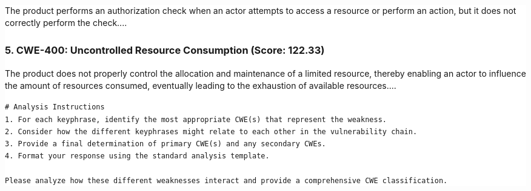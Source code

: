 The product performs an authorization check when an actor attempts to access a resource or perform an action, but it does not correctly perform the check....

### 5. CWE-400: Uncontrolled Resource Consumption (Score: 122.33)

The product does not properly control the allocation and maintenance of a limited resource, thereby enabling an actor to influence the amount of resources consumed, eventually leading to the exhaustion of available resources....


    # Analysis Instructions
    1. For each keyphrase, identify the most appropriate CWE(s) that represent the weakness.
    2. Consider how the different keyphrases might relate to each other in the vulnerability chain.
    3. Provide a final determination of primary CWE(s) and any secondary CWEs.
    4. Format your response using the standard analysis template.

    Please analyze how these different weaknesses interact and provide a comprehensive CWE classification.
    